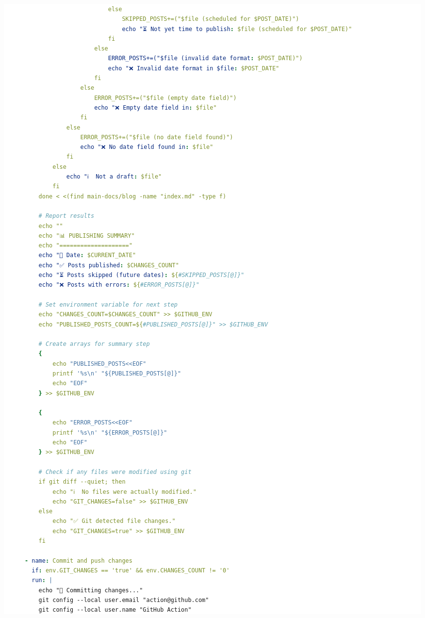 ```yaml
                              else
                                  SKIPPED_POSTS+=("$file (scheduled for $POST_DATE)")
                                  echo "⏳ Not yet time to publish: $file (scheduled for $POST_DATE)"
                              fi
                          else
                              ERROR_POSTS+=("$file (invalid date format: $POST_DATE)")
                              echo "❌ Invalid date format in $file: $POST_DATE"
                          fi
                      else
                          ERROR_POSTS+=("$file (empty date field)")
                          echo "❌ Empty date field in: $file"
                      fi
                  else
                      ERROR_POSTS+=("$file (no date field found)")
                      echo "❌ No date field found in: $file"
                  fi
              else
                  echo "ℹ️  Not a draft: $file"
              fi
          done < <(find main-docs/blog -name "index.md" -type f)
          
          # Report results
          echo ""
          echo "📊 PUBLISHING SUMMARY"
          echo "===================="
          echo "📅 Date: $CURRENT_DATE"
          echo "✅ Posts published: $CHANGES_COUNT"
          echo "⏳ Posts skipped (future dates): ${#SKIPPED_POSTS[@]}"
          echo "❌ Posts with errors: ${#ERROR_POSTS[@]}"
          
          # Set environment variable for next step
          echo "CHANGES_COUNT=$CHANGES_COUNT" >> $GITHUB_ENV
          echo "PUBLISHED_POSTS_COUNT=${#PUBLISHED_POSTS[@]}" >> $GITHUB_ENV
          
          # Create arrays for summary step
          {
              echo "PUBLISHED_POSTS<<EOF"
              printf '%s\n' "${PUBLISHED_POSTS[@]}"
              echo "EOF"
          } >> $GITHUB_ENV
          
          {
              echo "ERROR_POSTS<<EOF"
              printf '%s\n' "${ERROR_POSTS[@]}"
              echo "EOF"
          } >> $GITHUB_ENV
          
          # Check if any files were modified using git
          if git diff --quiet; then
              echo "ℹ️  No files were actually modified."
              echo "GIT_CHANGES=false" >> $GITHUB_ENV
          else
              echo "✅ Git detected file changes."
              echo "GIT_CHANGES=true" >> $GITHUB_ENV
          fi

      - name: Commit and push changes
        if: env.GIT_CHANGES == 'true' && env.CHANGES_COUNT != '0'
        run: |
          echo "📝 Committing changes..."
          git config --local user.email "action@github.com"
          git config --local user.name "GitHub Action"
```